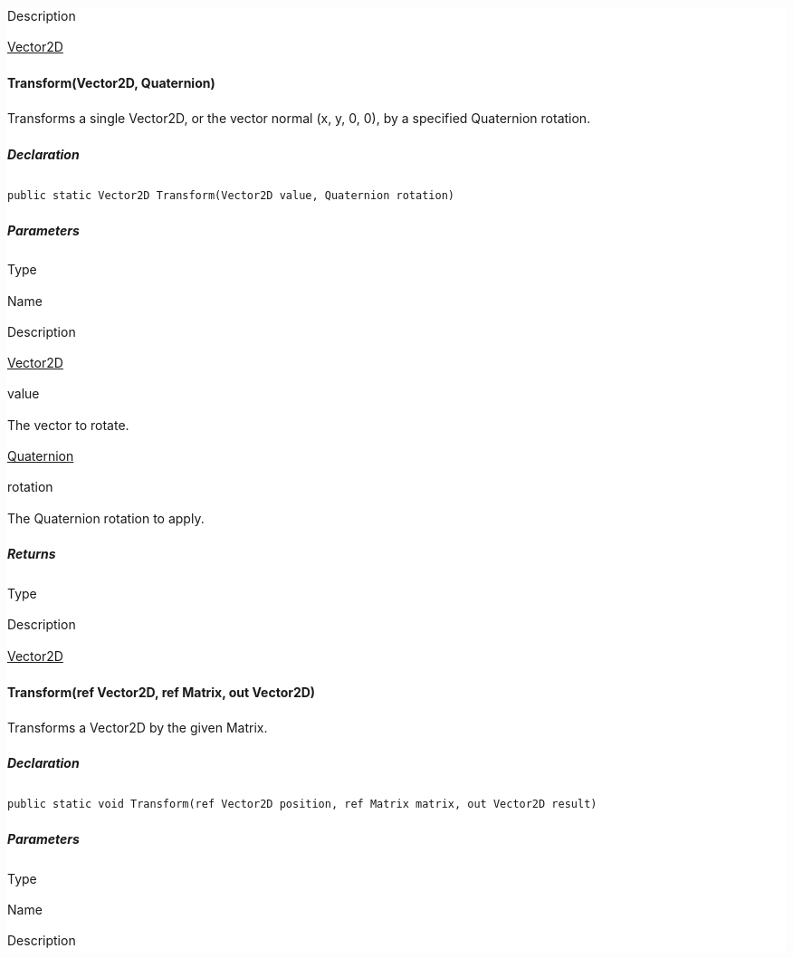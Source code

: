 Description

[Vector2D](https://keensoftwarehouse.github.io/SpaceEngineersModAPI/api/VRageMath.Vector2D.html)

#### Transform(Vector2D, Quaternion)

Transforms a single Vector2D, or the vector normal (x, y, 0, 0), by a specified Quaternion rotation.

##### Declaration

```
public static Vector2D Transform(Vector2D value, Quaternion rotation)
```

##### Parameters

Type

Name

Description

[Vector2D](https://keensoftwarehouse.github.io/SpaceEngineersModAPI/api/VRageMath.Vector2D.html)

value

The vector to rotate.

[Quaternion](https://keensoftwarehouse.github.io/SpaceEngineersModAPI/api/VRageMath.Quaternion.html)

rotation

The Quaternion rotation to apply.

##### Returns

Type

Description

[Vector2D](https://keensoftwarehouse.github.io/SpaceEngineersModAPI/api/VRageMath.Vector2D.html)

#### Transform(ref Vector2D, ref Matrix, out Vector2D)

Transforms a Vector2D by the given Matrix.

##### Declaration

```
public static void Transform(ref Vector2D position, ref Matrix matrix, out Vector2D result)
```

##### Parameters

Type

Name

Description
